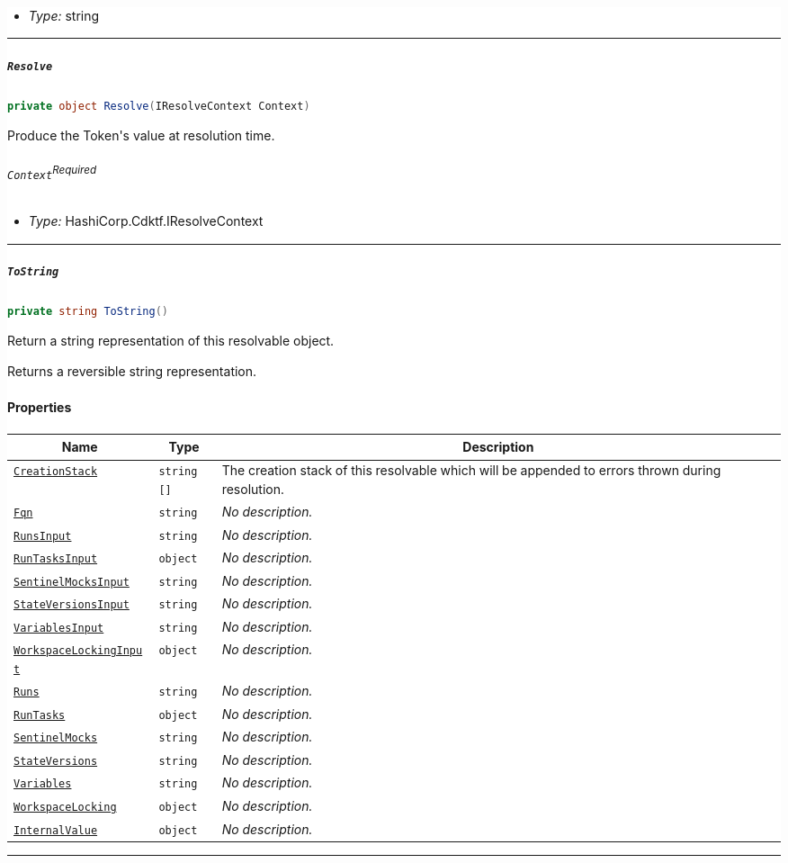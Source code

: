 - *Type:* string

---

##### `Resolve` <a name="Resolve" id="@cdktf/provider-tfe.teamAccess.TeamAccessPermissionsOutputReference.resolve"></a>

```csharp
private object Resolve(IResolveContext Context)
```

Produce the Token's value at resolution time.

###### `Context`<sup>Required</sup> <a name="Context" id="@cdktf/provider-tfe.teamAccess.TeamAccessPermissionsOutputReference.resolve.parameter._context"></a>

- *Type:* HashiCorp.Cdktf.IResolveContext

---

##### `ToString` <a name="ToString" id="@cdktf/provider-tfe.teamAccess.TeamAccessPermissionsOutputReference.toString"></a>

```csharp
private string ToString()
```

Return a string representation of this resolvable object.

Returns a reversible string representation.


#### Properties <a name="Properties" id="Properties"></a>

| **Name** | **Type** | **Description** |
| --- | --- | --- |
| <code><a href="#@cdktf/provider-tfe.teamAccess.TeamAccessPermissionsOutputReference.property.creationStack">CreationStack</a></code> | <code>string[]</code> | The creation stack of this resolvable which will be appended to errors thrown during resolution. |
| <code><a href="#@cdktf/provider-tfe.teamAccess.TeamAccessPermissionsOutputReference.property.fqn">Fqn</a></code> | <code>string</code> | *No description.* |
| <code><a href="#@cdktf/provider-tfe.teamAccess.TeamAccessPermissionsOutputReference.property.runsInput">RunsInput</a></code> | <code>string</code> | *No description.* |
| <code><a href="#@cdktf/provider-tfe.teamAccess.TeamAccessPermissionsOutputReference.property.runTasksInput">RunTasksInput</a></code> | <code>object</code> | *No description.* |
| <code><a href="#@cdktf/provider-tfe.teamAccess.TeamAccessPermissionsOutputReference.property.sentinelMocksInput">SentinelMocksInput</a></code> | <code>string</code> | *No description.* |
| <code><a href="#@cdktf/provider-tfe.teamAccess.TeamAccessPermissionsOutputReference.property.stateVersionsInput">StateVersionsInput</a></code> | <code>string</code> | *No description.* |
| <code><a href="#@cdktf/provider-tfe.teamAccess.TeamAccessPermissionsOutputReference.property.variablesInput">VariablesInput</a></code> | <code>string</code> | *No description.* |
| <code><a href="#@cdktf/provider-tfe.teamAccess.TeamAccessPermissionsOutputReference.property.workspaceLockingInput">WorkspaceLockingInput</a></code> | <code>object</code> | *No description.* |
| <code><a href="#@cdktf/provider-tfe.teamAccess.TeamAccessPermissionsOutputReference.property.runs">Runs</a></code> | <code>string</code> | *No description.* |
| <code><a href="#@cdktf/provider-tfe.teamAccess.TeamAccessPermissionsOutputReference.property.runTasks">RunTasks</a></code> | <code>object</code> | *No description.* |
| <code><a href="#@cdktf/provider-tfe.teamAccess.TeamAccessPermissionsOutputReference.property.sentinelMocks">SentinelMocks</a></code> | <code>string</code> | *No description.* |
| <code><a href="#@cdktf/provider-tfe.teamAccess.TeamAccessPermissionsOutputReference.property.stateVersions">StateVersions</a></code> | <code>string</code> | *No description.* |
| <code><a href="#@cdktf/provider-tfe.teamAccess.TeamAccessPermissionsOutputReference.property.variables">Variables</a></code> | <code>string</code> | *No description.* |
| <code><a href="#@cdktf/provider-tfe.teamAccess.TeamAccessPermissionsOutputReference.property.workspaceLocking">WorkspaceLocking</a></code> | <code>object</code> | *No description.* |
| <code><a href="#@cdktf/provider-tfe.teamAccess.TeamAccessPermissionsOutputReference.property.internalValue">InternalValue</a></code> | <code>object</code> | *No description.* |

---